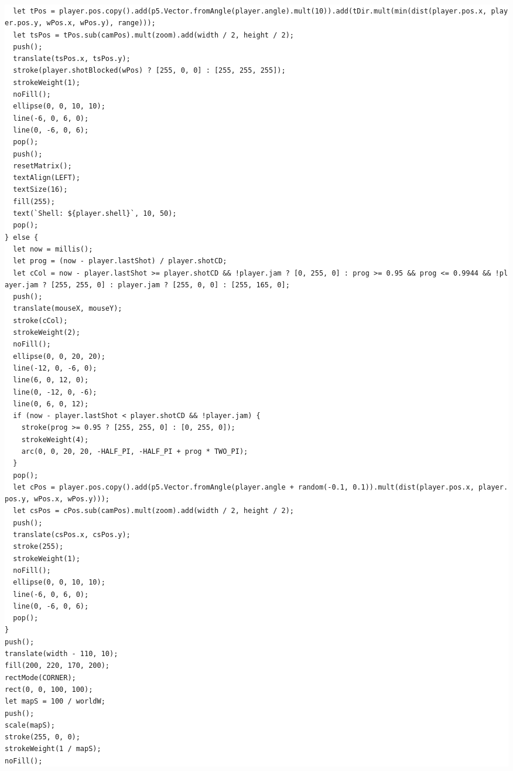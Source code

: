       let tPos = player.pos.copy().add(p5.Vector.fromAngle(player.angle).mult(10)).add(tDir.mult(min(dist(player.pos.x, player.pos.y, wPos.x, wPos.y), range)));
      let tsPos = tPos.sub(camPos).mult(zoom).add(width / 2, height / 2);
      push();
      translate(tsPos.x, tsPos.y);
      stroke(player.shotBlocked(wPos) ? [255, 0, 0] : [255, 255, 255]);
      strokeWeight(1);
      noFill();
      ellipse(0, 0, 10, 10);
      line(-6, 0, 6, 0);
      line(0, -6, 0, 6);
      pop();
      push();
      resetMatrix();
      textAlign(LEFT);
      textSize(16);
      fill(255);
      text(`Shell: ${player.shell}`, 10, 50);
      pop();
    } else {
      let now = millis();
      let prog = (now - player.lastShot) / player.shotCD;
      let cCol = now - player.lastShot >= player.shotCD && !player.jam ? [0, 255, 0] : prog >= 0.95 && prog <= 0.9944 && !player.jam ? [255, 255, 0] : player.jam ? [255, 0, 0] : [255, 165, 0];
      push();
      translate(mouseX, mouseY);
      stroke(cCol);
      strokeWeight(2);
      noFill();
      ellipse(0, 0, 20, 20);
      line(-12, 0, -6, 0);
      line(6, 0, 12, 0);
      line(0, -12, 0, -6);
      line(0, 6, 0, 12);
      if (now - player.lastShot < player.shotCD && !player.jam) {
        stroke(prog >= 0.95 ? [255, 255, 0] : [0, 255, 0]);
        strokeWeight(4);
        arc(0, 0, 20, 20, -HALF_PI, -HALF_PI + prog * TWO_PI);
      }
      pop();
      let cPos = player.pos.copy().add(p5.Vector.fromAngle(player.angle + random(-0.1, 0.1)).mult(dist(player.pos.x, player.pos.y, wPos.x, wPos.y)));
      let csPos = cPos.sub(camPos).mult(zoom).add(width / 2, height / 2);
      push();
      translate(csPos.x, csPos.y);
      stroke(255);
      strokeWeight(1);
      noFill();
      ellipse(0, 0, 10, 10);
      line(-6, 0, 6, 0);
      line(0, -6, 0, 6);
      pop();
    }
    push();
    translate(width - 110, 10);
    fill(200, 220, 170, 200);
    rectMode(CORNER);
    rect(0, 0, 100, 100);
    let mapS = 100 / worldW;
    push();
    scale(mapS);
    stroke(255, 0, 0);
    strokeWeight(1 / mapS);
    noFill();